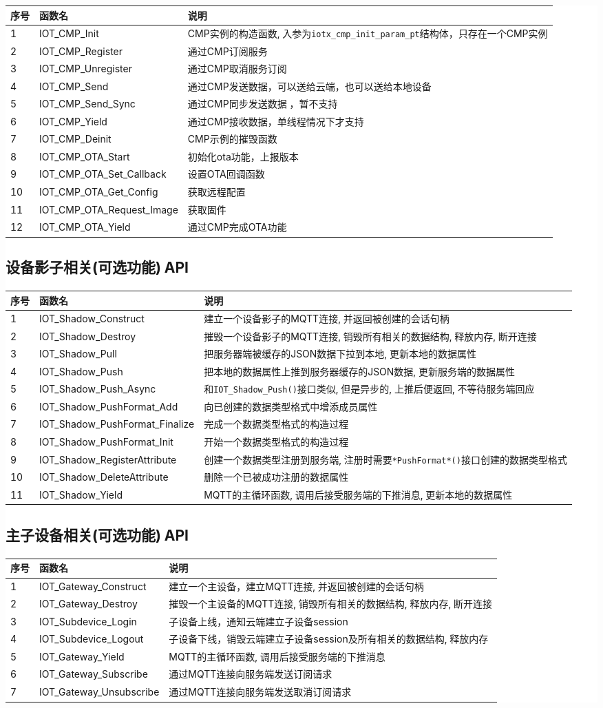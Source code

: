 | 序号  | 函数名   | 说明   |
|:----  | :---- |:----|
|  1    | IOT_CMP_Init                 | CMP实例的构造函数, 入参为`iotx_cmp_init_param_pt`结构体，只存在一个CMP实例     |
|  2    | IOT_CMP_Register             | 通过CMP订阅服务                                                                |
|  3    | IOT_CMP_Unregister           | 通过CMP取消服务订阅                                                            |
|  4    | IOT_CMP_Send                 | 通过CMP发送数据，可以送给云端，也可以送给本地设备                              |
|  5    | IOT_CMP_Send_Sync            | 通过CMP同步发送数据   ，暂不支持                                               |
|  6    | IOT_CMP_Yield                | 通过CMP接收数据，单线程情况下才支持                                            |
|  7    | IOT_CMP_Deinit               | CMP示例的摧毁函数                                                              |
|  8    | IOT_CMP_OTA_Start            | 初始化ota功能，上报版本                                                        |
|  9    | IOT_CMP_OTA_Set_Callback     | 设置OTA回调函数                                                                |
|  10   | IOT_CMP_OTA_Get_Config       | 获取远程配置                                                                   |
|  11   | IOT_CMP_OTA_Request_Image    | 获取固件                                                                       |
|  12   | IOT_CMP_OTA_Yield            | 通过CMP完成OTA功能                                                             |


## 设备影子相关(可选功能) API

| 序号  | 函数名   | 说明   |
|:----  | :---- |:----|
|  1    | IOT_Shadow_Construct            | 建立一个设备影子的MQTT连接, 并返回被创建的会话句柄                              |
|  2    | IOT_Shadow_Destroy              | 摧毁一个设备影子的MQTT连接, 销毁所有相关的数据结构, 释放内存, 断开连接          |
|  3    | IOT_Shadow_Pull                 | 把服务器端被缓存的JSON数据下拉到本地, 更新本地的数据属性                        |
|  4    | IOT_Shadow_Push                 | 把本地的数据属性上推到服务器缓存的JSON数据, 更新服务端的数据属性                |
|  5    | IOT_Shadow_Push_Async           | 和`IOT_Shadow_Push()`接口类似, 但是异步的, 上推后便返回, 不等待服务端回应       |
|  6    | IOT_Shadow_PushFormat_Add       | 向已创建的数据类型格式中增添成员属性                                            |
|  7    | IOT_Shadow_PushFormat_Finalize  | 完成一个数据类型格式的构造过程                                                  |
|  8    | IOT_Shadow_PushFormat_Init      | 开始一个数据类型格式的构造过程                                                  |
|  9    | IOT_Shadow_RegisterAttribute    | 创建一个数据类型注册到服务端, 注册时需要`*PushFormat*()`接口创建的数据类型格式  |
| 10    | IOT_Shadow_DeleteAttribute      | 删除一个已被成功注册的数据属性                                                  |
| 11    | IOT_Shadow_Yield                | MQTT的主循环函数, 调用后接受服务端的下推消息, 更新本地的数据属性                |

## 主子设备相关(可选功能) API

| 序号  | 函数名   | 说明   |
|:----  | :---- |:----|
|  1    | IOT_Gateway_Construct           | 建立一个主设备，建立MQTT连接, 并返回被创建的会话句柄                            |
|  2    | IOT_Gateway_Destroy             | 摧毁一个主设备的MQTT连接, 销毁所有相关的数据结构, 释放内存, 断开连接            |
|  3    | IOT_Subdevice_Login             | 子设备上线，通知云端建立子设备session                                           |
|  4    | IOT_Subdevice_Logout            | 子设备下线，销毁云端建立子设备session及所有相关的数据结构, 释放内存             |
|  5    | IOT_Gateway_Yield               | MQTT的主循环函数, 调用后接受服务端的下推消息                                    |
|  6    | IOT_Gateway_Subscribe           | 通过MQTT连接向服务端发送订阅请求                                                |
|  7    | IOT_Gateway_Unsubscribe         | 通过MQTT连接向服务端发送取消订阅请求                                            |